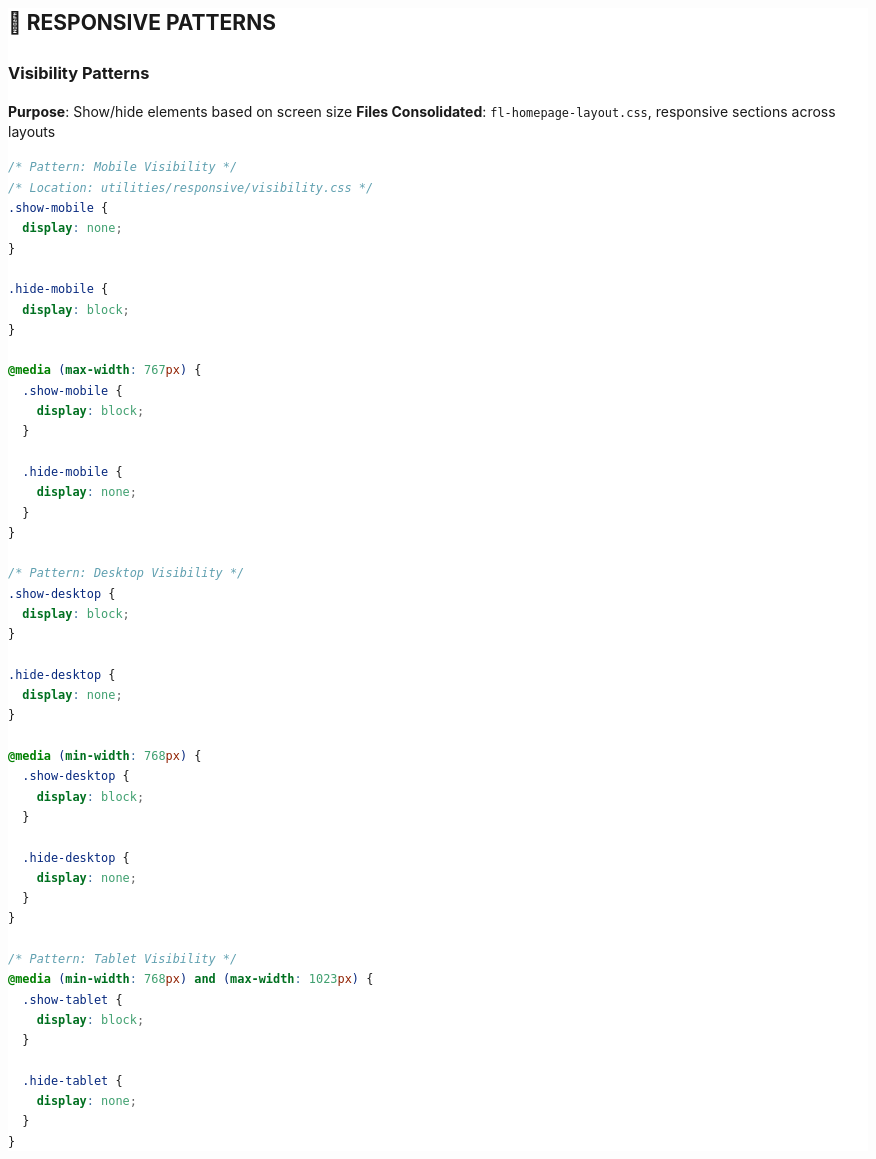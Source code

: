 ## 📱 RESPONSIVE PATTERNS

### Visibility Patterns
**Purpose**: Show/hide elements based on screen size
**Files Consolidated**: `fl-homepage-layout.css`, responsive sections across layouts

```css
/* Pattern: Mobile Visibility */
/* Location: utilities/responsive/visibility.css */
.show-mobile {
  display: none;
}

.hide-mobile {
  display: block;
}

@media (max-width: 767px) {
  .show-mobile {
    display: block;
  }

  .hide-mobile {
    display: none;
  }
}

/* Pattern: Desktop Visibility */
.show-desktop {
  display: block;
}

.hide-desktop {
  display: none;
}

@media (min-width: 768px) {
  .show-desktop {
    display: block;
  }

  .hide-desktop {
    display: none;
  }
}

/* Pattern: Tablet Visibility */
@media (min-width: 768px) and (max-width: 1023px) {
  .show-tablet {
    display: block;
  }

  .hide-tablet {
    display: none;
  }
}
```
